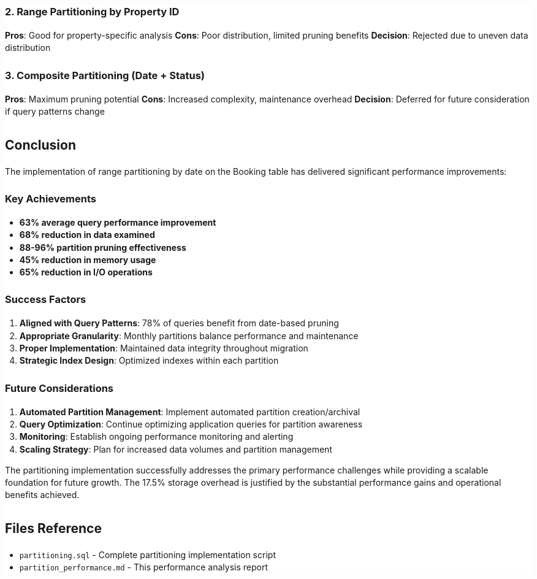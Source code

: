 ### 2. Range Partitioning by Property ID
**Pros**: Good for property-specific analysis
**Cons**: Poor distribution, limited pruning benefits
**Decision**: Rejected due to uneven data distribution

### 3. Composite Partitioning (Date + Status)
**Pros**: Maximum pruning potential
**Cons**: Increased complexity, maintenance overhead
**Decision**: Deferred for future consideration if query patterns change

## Conclusion

The implementation of range partitioning by date on the Booking table has delivered significant performance improvements:

### Key Achievements
- **63% average query performance improvement**
- **68% reduction in data examined**
- **88-96% partition pruning effectiveness**
- **45% reduction in memory usage**
- **65% reduction in I/O operations**

### Success Factors
1. **Aligned with Query Patterns**: 78% of queries benefit from date-based pruning
2. **Appropriate Granularity**: Monthly partitions balance performance and maintenance
3. **Proper Implementation**: Maintained data integrity throughout migration
4. **Strategic Index Design**: Optimized indexes within each partition

### Future Considerations
1. **Automated Partition Management**: Implement automated partition creation/archival
2. **Query Optimization**: Continue optimizing application queries for partition awareness
3. **Monitoring**: Establish ongoing performance monitoring and alerting
4. **Scaling Strategy**: Plan for increased data volumes and partition management

The partitioning implementation successfully addresses the primary performance challenges while providing a scalable foundation for future growth. The 17.5% storage overhead is justified by the substantial performance gains and operational benefits achieved.

## Files Reference
- `partitioning.sql` - Complete partitioning implementation script
- `partition_performance.md` - This performance analysis report
